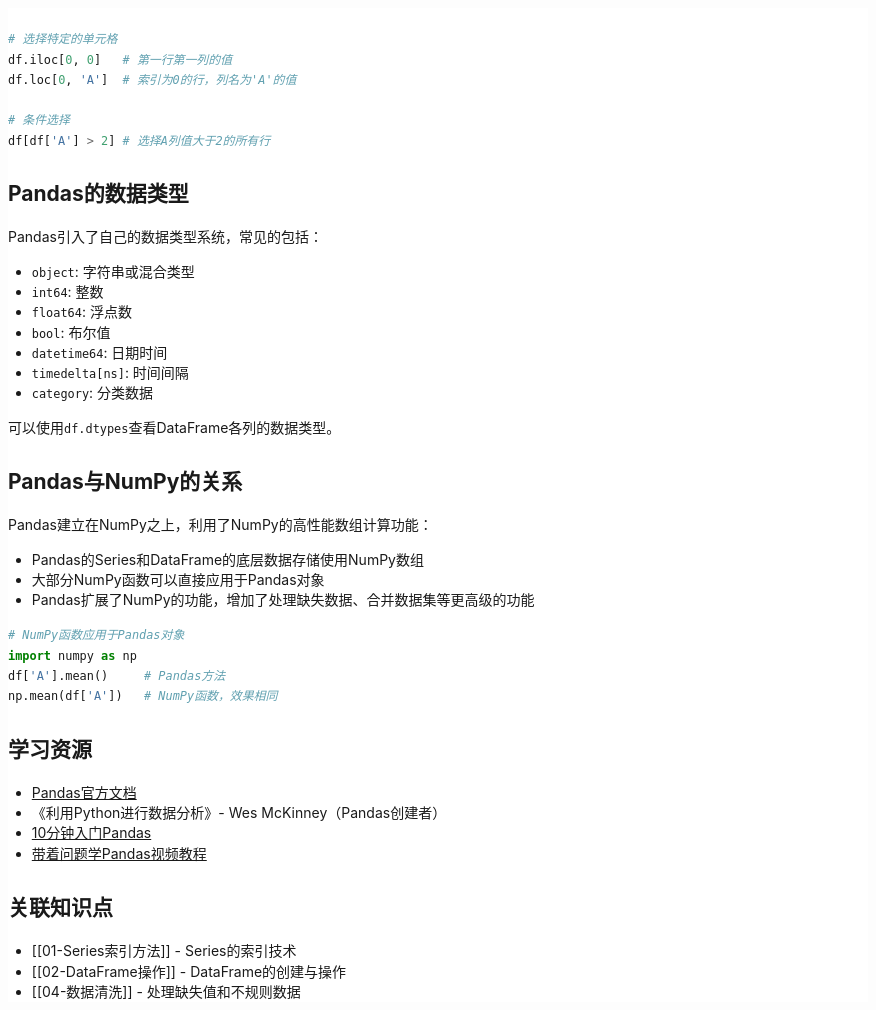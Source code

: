 ```python

# 选择特定的单元格
df.iloc[0, 0]   # 第一行第一列的值
df.loc[0, 'A']  # 索引为0的行，列名为'A'的值

# 条件选择
df[df['A'] > 2] # 选择A列值大于2的所有行
```

## Pandas的数据类型

Pandas引入了自己的数据类型系统，常见的包括：

- `object`: 字符串或混合类型
- `int64`: 整数
- `float64`: 浮点数
- `bool`: 布尔值
- `datetime64`: 日期时间
- `timedelta[ns]`: 时间间隔
- `category`: 分类数据

可以使用`df.dtypes`查看DataFrame各列的数据类型。

## Pandas与NumPy的关系

Pandas建立在NumPy之上，利用了NumPy的高性能数组计算功能：

- Pandas的Series和DataFrame的底层数据存储使用NumPy数组
- 大部分NumPy函数可以直接应用于Pandas对象
- Pandas扩展了NumPy的功能，增加了处理缺失数据、合并数据集等更高级的功能

```python
# NumPy函数应用于Pandas对象
import numpy as np
df['A'].mean()     # Pandas方法
np.mean(df['A'])   # NumPy函数，效果相同
```

## 学习资源

- [Pandas官方文档](https://pandas.pydata.org/docs/)
- 《利用Python进行数据分析》- Wes McKinney（Pandas创建者）
- [10分钟入门Pandas](https://pandas.pydata.org/docs/user_guide/10min.html)
- [带着问题学Pandas视频教程](https://www.bilibili.com/video/BV1v94y1Y7Nm/)

## 关联知识点

- [[01-Series索引方法]] - Series的索引技术
- [[02-DataFrame操作]] - DataFrame的创建与操作
- [[04-数据清洗]] - 处理缺失值和不规则数据 